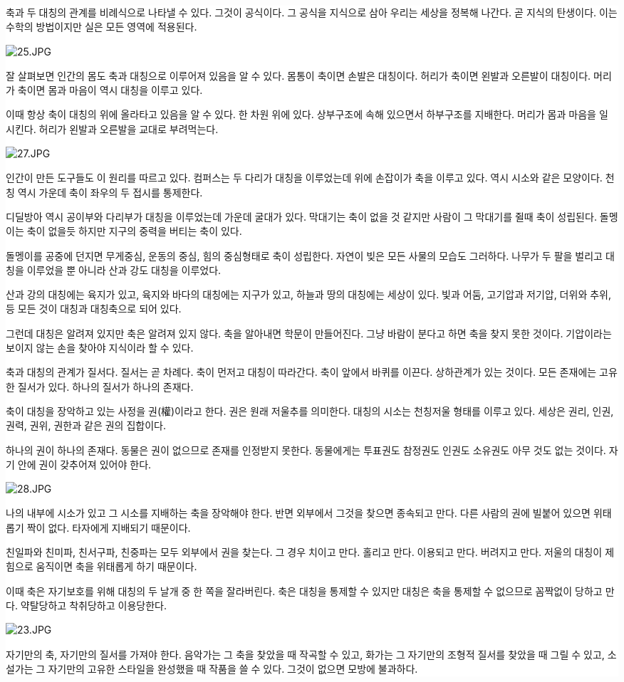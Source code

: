 축과 두 대칭의 관계를 비례식으로 나타낼 수 있다. 그것이 공식이다. 그 공식을 지식으로 삼아 우리는 세상을 정복해 나간다. 곧 지식의 탄생이다. 이는 수학의 방법이지만 실은 모든 영역에 적용된다. 



 <img alt="25.JPG" src="assets/attach/images/198/968/218/25.JPG" width="514" height="825" />

잘 살펴보면 인간의 몸도 축과 대칭으로 이루어져 있음을 알 수 있다. 몸통이 축이면 손발은 대칭이다. 허리가 축이면 왼발과 오른발이 대칭이다. 머리가 축이면 몸과 마음이 역시 대칭을 이루고 있다. 

이때 항상 축이 대칭의 위에 올라타고 있음을 알 수 있다. 한 차원 위에 있다. 상부구조에 속해 있으면서 하부구조를 지배한다. 머리가 몸과 마음을 일 시킨다. 허리가 왼발과 오른발을 교대로 부려먹는다. 

 <img alt="27.JPG" src="assets/attach/images/198/968/218/27.JPG" width="553" height="608" />

인간이 만든 도구들도 이 원리를 따르고 있다. 컴퍼스는 두 다리가 대칭을 이루었는데 위에 손잡이가 축을 이루고 있다. 역시 시소와 같은 모양이다. 천칭 역시 가운데 축이 좌우의 두 접시를 통제한다. 



디딜방아 역시 공이부와 다리부가 대칭을 이루었는데 가운데 굴대가 있다. 막대기는 축이 없을 것 같지만 사람이 그 막대기를 쥘때 축이 성립된다. 돌멩이는 축이 없을듯 하지만 지구의 중력을 버티는 축이 있다.



돌멩이를 공중에 던지면 무게중심, 운동의 중심, 힘의 중심형태로 축이 성립한다. 자연이 빚은 모든 사물의 모습도 그러하다. 나무가 두 팔을 벌리고 대칭을 이루었을 뿐 아니라 산과 강도 대칭을 이루었다. 

산과 강의 대칭에는 육지가 있고, 육지와 바다의 대칭에는 지구가 있고, 하늘과 땅의 대칭에는 세상이 있다. 빛과 어둠, 고기압과 저기압, 더위와 추위, 등 모든 것이 대칭과 대칭축으로 되어 있다. 

그런데 대칭은 알려져 있지만 축은 알려져 있지 않다. 축을 알아내면 학문이 만들어진다. 그냥 바람이 분다고 하면 축을 찾지 못한 것이다. 기압이라는 보이지 않는 손을 찾아야 지식이라 할 수 있다. 

축과 대칭의 관계가 질서다. 질서는 곧 차례다. 축이 먼저고 대칭이 따라간다. 축이 앞에서 바퀴를 이끈다. 상하관계가 있는 것이다. 모든 존재에는 고유한 질서가 있다. 하나의 질서가 하나의 존재다. 

축이 대칭을 장악하고 있는 사정을 권(權)이라고 한다. 권은 원래 저울추를 의미한다. 대칭의 시소는 천칭저울 형태를 이루고 있다. 세상은 권리, 인권, 권력, 권위, 권한과 같은 권의 집합이다. 

하나의 권이 하나의 존재다. 동물은 권이 없으므로 존재를 인정받지 못한다. 동물에게는 투표권도 참정권도 인권도 소유권도 아무 것도 없는 것이다. 자기 안에 권이 갖추어져 있어야 한다. 



 <img alt="28.JPG" src="assets/attach/images/198/968/218/28.JPG" width="357" height="448" />

나의 내부에 시소가 있고 그 시소를 지배하는 축을 장악해야 한다. 반면 외부에서 그것을 찾으면 종속되고 만다. 다른 사람의 권에 빌붙어 있으면 위태롭기 짝이 없다. 타자에게 지배되기 때문이다. 

친일파와 친미파, 친서구파, 친중파는 모두 외부에서 권을 찾는다. 그 경우 치이고 만다. 홀리고 만다. 이용되고 만다. 버려지고 만다. 저울의 대칭이 제 힘으로 움직이면 축을 위태롭게 하기 때문이다. 

이때 축은 자기보호를 위해 대칭의 두 날개 중 한 쪽을 잘라버린다. 축은 대칭을 통제할 수 있지만 대칭은 축을 통제할 수 없으므로 꼼짝없이 당하고 만다. 약탈당하고 착취당하고 이용당한다. 



 <img alt="23.JPG" src="assets/attach/images/198/968/218/23.JPG" width="607" height="777" />

자기만의 축, 자기만의 질서를 가져야 한다. 음악가는 그 축을 찾았을 때 작곡할 수 있고, 화가는 그 자기만의 조형적 질서를 찾았을 때 그릴 수 있고, 소설가는 그 자기만의 고유한 스타일을 완성했을 때 작품을 쓸 수 있다. 그것이 없으면 모방에 불과하다. 
